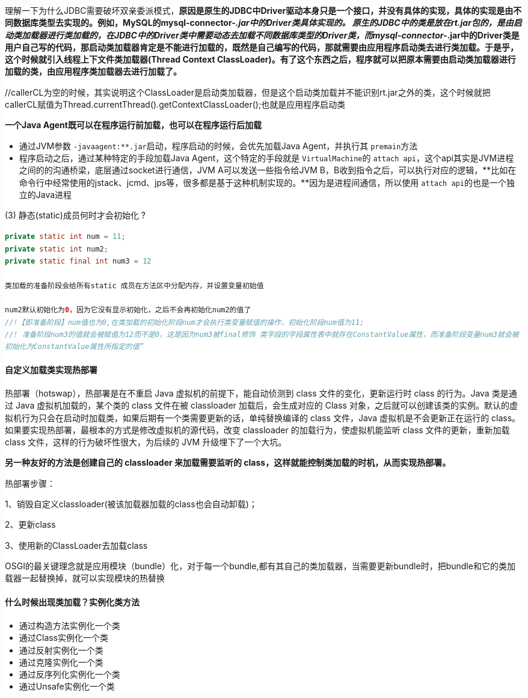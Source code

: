 理解一下为什么JDBC需要破坏双亲委派模式，**原因是原生的JDBC中Driver驱动本身只是一个接口，并没有具体的实现，具体的实现是由不同数据库类型去实现的。例如，MySQL的mysql-connector-*.jar中的Driver类具体实现的。 原生的JDBC中的类是放在rt.jar包的，是由启动类加载器进行类加载的，在JDBC中的Driver类中需要动态去加载不同数据库类型的Driver类，而mysql-connector-*.jar中的Driver类是用户自己写的代码，那启动类加载器肯定是不能进行加载的，既然是自己编写的代码，那就需要由应用程序启动类去进行类加载。于是乎，这个时候就引入线程上下文件类加载器(Thread Context ClassLoader)。有了这个东西之后，程序就可以把原本需要由启动类加载器进行加载的类，由应用程序类加载器去进行加载了。**

//callerCL为空的时候，其实说明这个ClassLoader是启动类加载器，但是这个启动类加载并不能识别rt.jar之外的类，这个时候就把callerCL赋值为Thread.currentThread().getContextClassLoader();也就是应用程序启动类

**一个Java Agent既可以在程序运行前加载，也可以在程序运行后加载**

* 通过JVM参数 `-javaagent:**.jar`启动，程序启动的时候，会优先加载Java Agent，并执行其 `premain`方法
* 程序启动之后，通过某种特定的手段加载Java Agent，这个特定的手段就是 `VirtualMachine`的 `attach api`，这个api其实是JVM进程之间的的沟通桥梁，底层通过socket进行通信，JVM A可以发送一些指令给JVM B，B收到指令之后，可以执行对应的逻辑，**比如在命令行中经常使用的jstack、jcmd、jps等，很多都是基于这种机制实现的。**因为是进程间通信，所以使用 `attach api`的也是一个独立的Java进程

(3) 静态(static)成员何时才会初始化 ?

```java
private static int num = 11;
private static int num2;
private static final int num3 = 12

类加载的准备阶段会给所有static 成员在方法区中分配内存，并设置变量初始值
  
num2默认初始化为0，因为它没有显示初始化，之后不会再初始化num2的值了
//!【即准备阶段】num值也为0,在类加载的初始化阶段num才会执行类变量赋值的操作，初始化阶段num值为11;
//! 准备阶段num3的值就会被赋值为12而不是0，这是因为num3被final修饰 类字段的字段属性表中就存在ConstantValue属性，而准备阶段变量num3就会被初始化为ConstantValue属性所指定的值”
```

#### 自定义加载类实现热部署

热部署（hotswap），热部署是在不重启 Java 虚拟机的前提下，能自动侦测到 class 文件的变化，更新运行时 class  的行为。Java 类是通过 Java 虚拟机加载的，某个类的 class 文件在被 classloader 加载后，会生成对应的 Class  对象，之后就可以创建该类的实例。默认的虚拟机行为只会在启动时加载类，如果后期有一个类需要更新的话，单纯替换编译的 class 文件，Java  虚拟机是不会更新正在运行的 class。如果要实现热部署，最根本的方式是修改虚拟机的源代码，改变 classloader  的加载行为，使虚拟机能监听 class 文件的更新，重新加载 class 文件，这样的行为破坏性很大，为后续的 JVM 升级埋下了一个大坑。

**另一种友好的方法是创建自己的 classloader 来加载需要监听的 class，这样就能控制类加载的时机，从而实现热部署。**

 热部署步骤：

1、销毁自定义classloader(被该加载器加载的class也会自动卸载)；

2、更新class

3、使用新的ClassLoader去加载class 

OSGI的最关键理念就是应用模块（bundle）化，对于每一个bundle,都有其自己的类加载器，当需要更新bundle时，把bundle和它的类加载器一起替换掉，就可以实现模块的热替换

#### 什么时候出现类加载？实例化类方法

* 通过构造方法实例化一个类
* 通过Class实例化一个类
* 通过反射实例化一个类
* 通过克隆实例化一个类
* 通过反序列化实例化一个类
* 通过Unsafe实例化一个类
